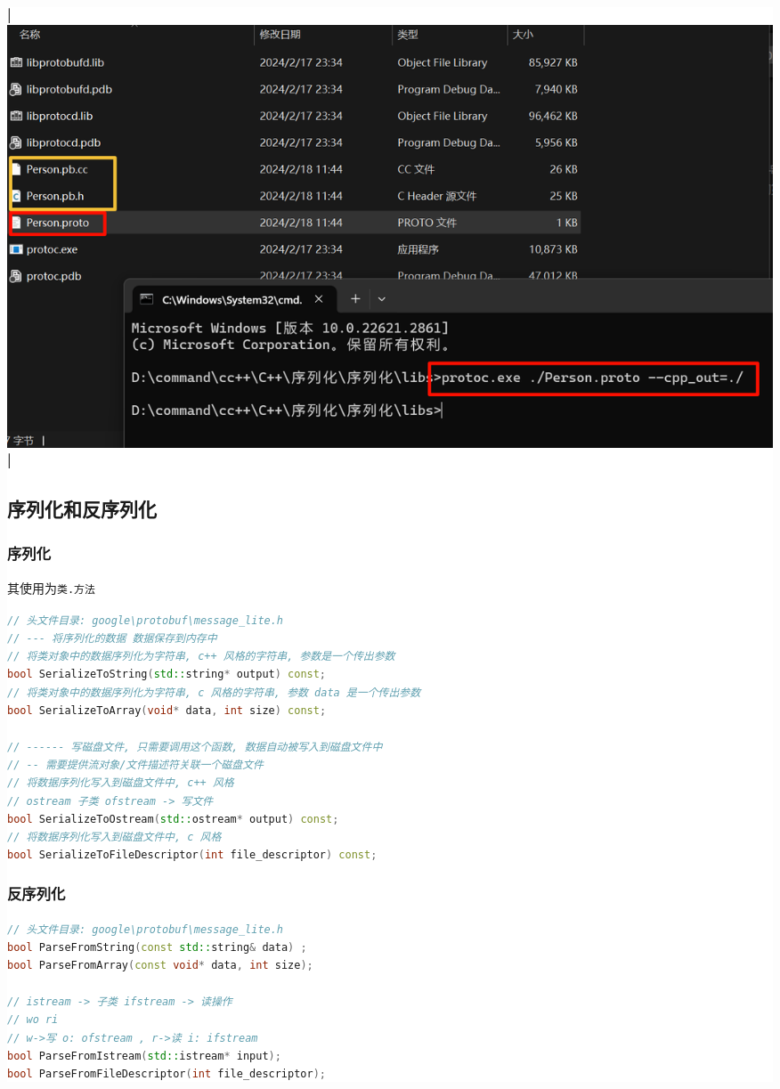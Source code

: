 |![Clip_2024-02-18_11-45-27.png ##w700##](./Clip_2024-02-18_11-45-27.png)|


## 序列化和反序列化
### 序列化
其使用为`类.方法`
```C++
// 头文件目录: google\protobuf\message_lite.h
// --- 将序列化的数据 数据保存到内存中
// 将类对象中的数据序列化为字符串, c++ 风格的字符串, 参数是一个传出参数
bool SerializeToString(std::string* output) const;
// 将类对象中的数据序列化为字符串, c 风格的字符串, 参数 data 是一个传出参数
bool SerializeToArray(void* data, int size) const;

// ------ 写磁盘文件, 只需要调用这个函数, 数据自动被写入到磁盘文件中
// -- 需要提供流对象/文件描述符关联一个磁盘文件
// 将数据序列化写入到磁盘文件中, c++ 风格
// ostream 子类 ofstream -> 写文件
bool SerializeToOstream(std::ostream* output) const;
// 将数据序列化写入到磁盘文件中, c 风格
bool SerializeToFileDescriptor(int file_descriptor) const;
```

### 反序列化

```C++
// 头文件目录: google\protobuf\message_lite.h
bool ParseFromString(const std::string& data) ;
bool ParseFromArray(const void* data, int size);

// istream -> 子类 ifstream -> 读操作
// wo ri
// w->写 o: ofstream , r->读 i: ifstream
bool ParseFromIstream(std::istream* input);
bool ParseFromFileDescriptor(int file_descriptor);
```
